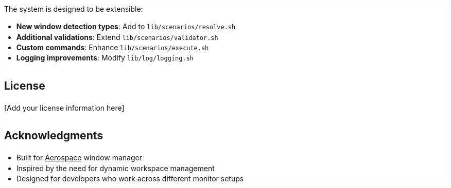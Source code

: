 The system is designed to be extensible:

- **New window detection types**: Add to `lib/scenarios/resolve.sh`
- **Additional validations**: Extend `lib/scenarios/validator.sh`
- **Custom commands**: Enhance `lib/scenarios/execute.sh`
- **Logging improvements**: Modify `lib/log/logging.sh`

## License

[Add your license information here]

## Acknowledgments

- Built for [Aerospace](https://github.com/nikitabobko/aerospace) window manager
- Inspired by the need for dynamic workspace management
- Designed for developers who work across different monitor setups
